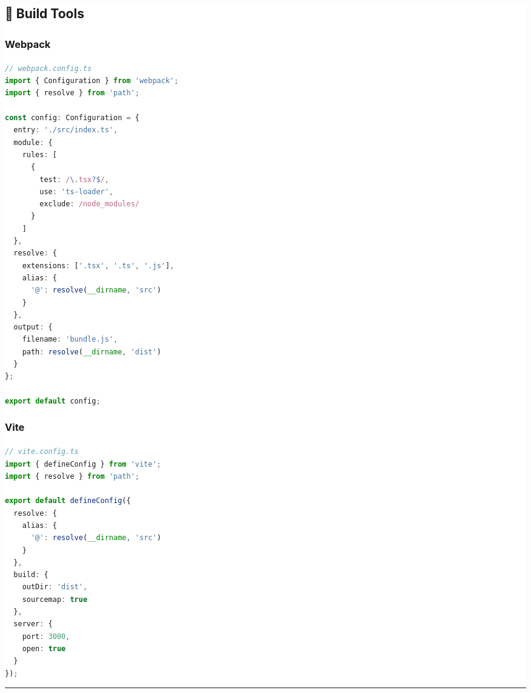 
## 🔧 **Build Tools**

### **Webpack**

```typescript
// webpack.config.ts
import { Configuration } from 'webpack';
import { resolve } from 'path';

const config: Configuration = {
  entry: './src/index.ts',
  module: {
    rules: [
      {
        test: /\.tsx?$/,
        use: 'ts-loader',
        exclude: /node_modules/
      }
    ]
  },
  resolve: {
    extensions: ['.tsx', '.ts', '.js'],
    alias: {
      '@': resolve(__dirname, 'src')
    }
  },
  output: {
    filename: 'bundle.js',
    path: resolve(__dirname, 'dist')
  }
};

export default config;
```

### **Vite**

```typescript
// vite.config.ts
import { defineConfig } from 'vite';
import { resolve } from 'path';

export default defineConfig({
  resolve: {
    alias: {
      '@': resolve(__dirname, 'src')
    }
  },
  build: {
    outDir: 'dist',
    sourcemap: true
  },
  server: {
    port: 3000,
    open: true
  }
});
```

---